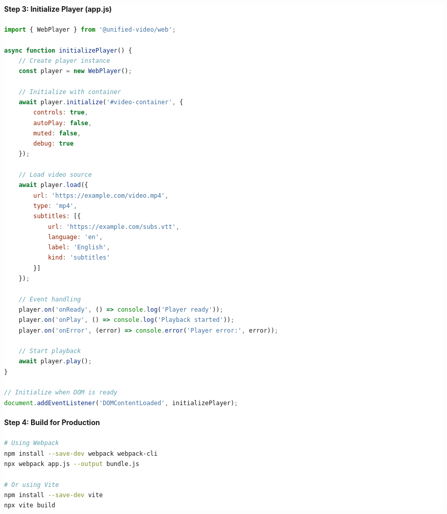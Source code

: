 #### Step 3: Initialize Player (app.js)
```javascript
import { WebPlayer } from '@unified-video/web';

async function initializePlayer() {
    // Create player instance
    const player = new WebPlayer();
    
    // Initialize with container
    await player.initialize('#video-container', {
        controls: true,
        autoPlay: false,
        muted: false,
        debug: true
    });
    
    // Load video source
    await player.load({
        url: 'https://example.com/video.mp4',
        type: 'mp4',
        subtitles: [{
            url: 'https://example.com/subs.vtt',
            language: 'en',
            label: 'English',
            kind: 'subtitles'
        }]
    });
    
    // Event handling
    player.on('onReady', () => console.log('Player ready'));
    player.on('onPlay', () => console.log('Playback started'));
    player.on('onError', (error) => console.error('Player error:', error));
    
    // Start playback
    await player.play();
}

// Initialize when DOM is ready
document.addEventListener('DOMContentLoaded', initializePlayer);
```

#### Step 4: Build for Production
```bash
# Using Webpack
npm install --save-dev webpack webpack-cli
npx webpack app.js --output bundle.js

# Or using Vite
npm install --save-dev vite
npx vite build
```
